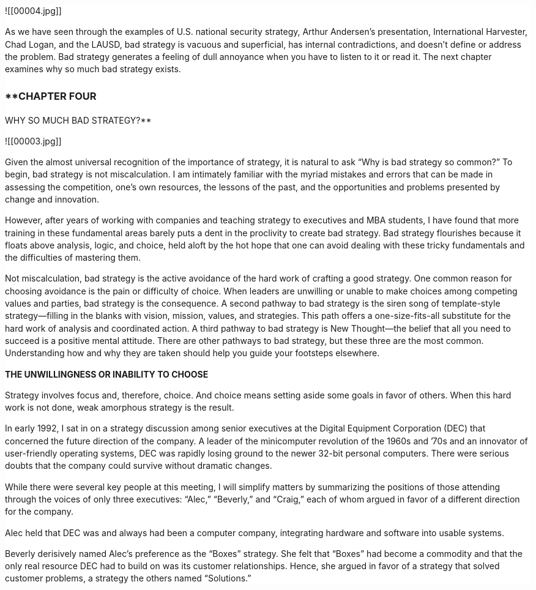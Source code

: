 ![[00004.jpg]]

As we have seen through the examples of U.S. national security strategy, Arthur Andersen’s presentation, International Harvester, Chad Logan, and the LAUSD, bad strategy is vacuous and superficial, has internal contradictions, and doesn’t define or address the problem. Bad strategy generates a feeling of dull annoyance when you have to listen to it or read it. The next chapter examines why so much bad strategy exists.

  

### **CHAPTER FOUR  
WHY SO MUCH BAD STRATEGY?**

![[00003.jpg]]

Given the almost universal recognition of the importance of strategy, it is natural to ask “Why is bad strategy so common?” To begin, bad strategy is not miscalculation. I am intimately familiar with the myriad mistakes and errors that can be made in assessing the competition, one’s own resources, the lessons of the past, and the opportunities and problems presented by change and innovation.

However, after years of working with companies and teaching strategy to executives and MBA students, I have found that more training in these fundamental areas barely puts a dent in the proclivity to create bad strategy. Bad strategy flourishes because it floats above analysis, logic, and choice, held aloft by the hot hope that one can avoid dealing with these tricky fundamentals and the difficulties of mastering them.

Not miscalculation, bad strategy is the active avoidance of the hard work of crafting a good strategy. One common reason for choosing avoidance is the pain or difficulty of choice. When leaders are unwilling or unable to make choices among competing values and parties, bad strategy is the consequence. A second pathway to bad strategy is the siren song of template-style strategy—filling in the blanks with vision, mission, values, and strategies. This path offers a one-size-fits-all substitute for the hard work of analysis and coordinated action. A third pathway to bad strategy is New Thought—the belief that all you need to succeed is a positive mental attitude. There are other pathways to bad strategy, but these three are the most common. Understanding how and why they are taken should help you guide your footsteps elsewhere.

**THE UNWILLINGNESS OR INABILITY TO CHOOSE**

Strategy involves focus and, therefore, choice. And choice means setting aside some goals in favor of others. When this hard work is not done, weak amorphous strategy is the result.

In early 1992, I sat in on a strategy discussion among senior executives at the Digital Equipment Corporation (DEC) that concerned the future direction of the company. A leader of the minicomputer revolution of the 1960s and ’70s and an innovator of user-friendly operating systems, DEC was rapidly losing ground to the newer 32-bit personal computers. There were serious doubts that the company could survive without dramatic changes.

While there were several key people at this meeting, I will simplify matters by summarizing the positions of those attending through the voices of only three executives: “Alec,” “Beverly,” and “Craig,” each of whom argued in favor of a different direction for the company.

Alec held that DEC was and always had been a computer company, integrating hardware and software into usable systems.

Beverly derisively named Alec’s preference as the “Boxes” strategy. She felt that “Boxes” had become a commodity and that the only real resource DEC had to build on was its customer relationships. Hence, she argued in favor of a strategy that solved customer problems, a strategy the others named “Solutions.”
